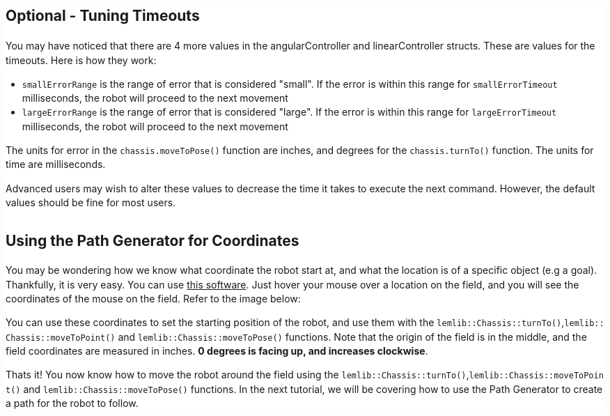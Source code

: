 ## Optional - Tuning Timeouts

You may have noticed that there are 4 more values in the angularController and linearController structs. These are values for the timeouts. Here is how they work:

- `smallErrorRange` is the range of error that is considered "small". If the error is within this range for `smallErrorTimeout` milliseconds, the robot will proceed to the next movement
- `largeErrorRange` is the range of error that is considered "large". If the error is within this range for `largeErrorTimeout` milliseconds, the robot will proceed to the next movement

The units for error in the `chassis.moveToPose()` function are inches, and degrees for the `chassis.turnTo()` function. The units for time are milliseconds.

Advanced users may wish to alter these values to decrease the time it takes to execute the next command. However, the default values should be fine for most users.

## Using the Path Generator for Coordinates

You may be wondering how we know what coordinate the robot start at, and what the location is of a specific object (e.g a goal). Thankfully, it is very easy. You can use [this software](https://lemlib.github.io/Path-Gen/). Just hover your mouse over a location on the field, and you will see the coordinates of the mouse on the field. Refer to the image below:


```{image} ../assets/4_auto_and_tuning/coords.png
```

You can use these coordinates to set the starting position of the robot, and use them with the `lemlib::Chassis::turnTo()`,`lemlib::Chassis::moveToPoint()` and `lemlib::Chassis::moveToPose()` functions.
Note that the origin of the field is in the middle, and the field coordinates are measured in inches. **0 degrees is facing up, and increases clockwise**.

Thats it! You now know how to move the robot around the field using the `lemlib::Chassis::turnTo()`,`lemlib::Chassis::moveToPoint()` and `lemlib::Chassis::moveToPose()` functions. In the next tutorial, we will be covering how to use the Path Generator to create a path for the robot to follow.



